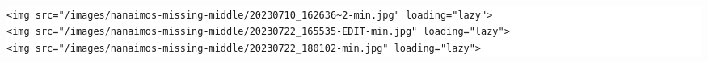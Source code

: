     <img src="/images/nanaimos-missing-middle/20230710_162636~2-min.jpg" loading="lazy">
    <img src="/images/nanaimos-missing-middle/20230722_165535-EDIT-min.jpg" loading="lazy">
    <img src="/images/nanaimos-missing-middle/20230722_180102-min.jpg" loading="lazy">